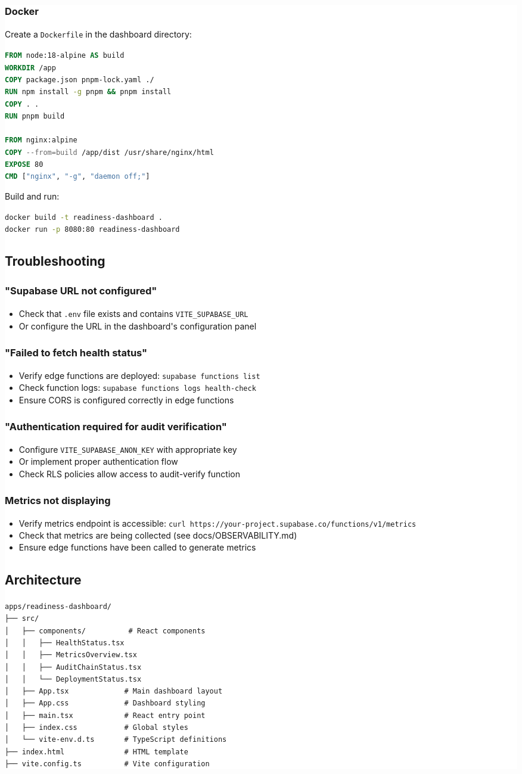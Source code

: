 ### Docker

Create a `Dockerfile` in the dashboard directory:

```dockerfile
FROM node:18-alpine AS build
WORKDIR /app
COPY package.json pnpm-lock.yaml ./
RUN npm install -g pnpm && pnpm install
COPY . .
RUN pnpm build

FROM nginx:alpine
COPY --from=build /app/dist /usr/share/nginx/html
EXPOSE 80
CMD ["nginx", "-g", "daemon off;"]
```

Build and run:

```bash
docker build -t readiness-dashboard .
docker run -p 8080:80 readiness-dashboard
```

## Troubleshooting

### "Supabase URL not configured"
- Check that `.env` file exists and contains `VITE_SUPABASE_URL`
- Or configure the URL in the dashboard's configuration panel

### "Failed to fetch health status"
- Verify edge functions are deployed: `supabase functions list`
- Check function logs: `supabase functions logs health-check`
- Ensure CORS is configured correctly in edge functions

### "Authentication required for audit verification"
- Configure `VITE_SUPABASE_ANON_KEY` with appropriate key
- Or implement proper authentication flow
- Check RLS policies allow access to audit-verify function

### Metrics not displaying
- Verify metrics endpoint is accessible: `curl https://your-project.supabase.co/functions/v1/metrics`
- Check that metrics are being collected (see docs/OBSERVABILITY.md)
- Ensure edge functions have been called to generate metrics

## Architecture

```
apps/readiness-dashboard/
├── src/
│   ├── components/          # React components
│   │   ├── HealthStatus.tsx
│   │   ├── MetricsOverview.tsx
│   │   ├── AuditChainStatus.tsx
│   │   └── DeploymentStatus.tsx
│   ├── App.tsx             # Main dashboard layout
│   ├── App.css             # Dashboard styling
│   ├── main.tsx            # React entry point
│   ├── index.css           # Global styles
│   └── vite-env.d.ts       # TypeScript definitions
├── index.html              # HTML template
├── vite.config.ts          # Vite configuration
```